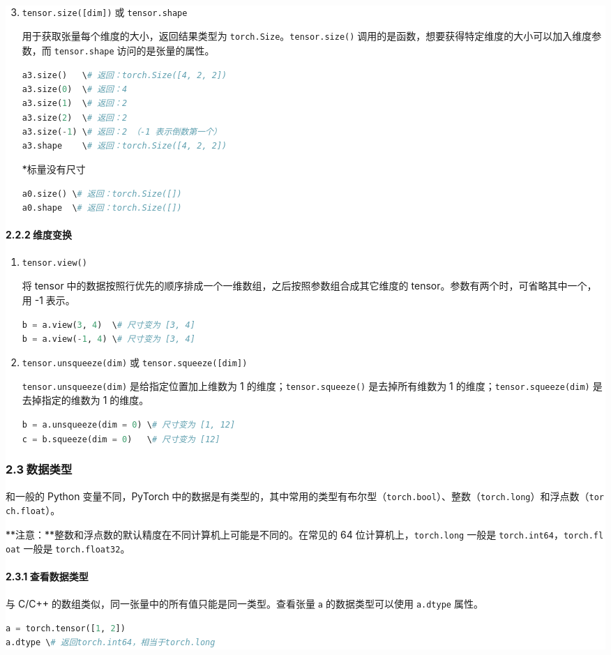 3. `tensor.size([dim])` 或 `tensor.shape`

	用于获取张量每个维度的大小，返回结果类型为 `torch.Size`。`tensor.size()` 调用的是函数，想要获得特定维度的大小可以加入维度参数，而 `tensor.shape` 访问的是张量的属性。

	```python
	a3.size()   \# 返回：torch.Size([4, 2, 2])
	a3.size(0)  \# 返回：4
	a3.size(1)  \# 返回：2
	a3.size(2)  \# 返回：2
	a3.size(-1) \# 返回：2 （-1 表示倒数第一个）
	a3.shape    \# 返回：torch.Size([4, 2, 2])
	```

	\*标量没有尺寸

	```python
	a0.size() \# 返回：torch.Size([])
	a0.shape  \# 返回：torch.Size([])
	```

#### 2.2.2 维度变换

1. `tensor.view()`

	将 tensor 中的数据按照行优先的顺序排成一个一维数组，之后按照参数组合成其它维度的 tensor。参数有两个时，可省略其中一个，用 -1 表示。

	```python
	b = a.view(3, 4)  \# 尺寸变为 [3, 4]
	b = a.view(-1, 4) \# 尺寸变为 [3, 4]
	```

2. `tensor.unsqueeze(dim)` 或 `tensor.squeeze([dim])`

	`tensor.unsqueeze(dim)` 是给指定位置加上维数为 1 的维度；`tensor.squeeze()` 是去掉所有维数为 1 的维度；`tensor.squeeze(dim)` 是去掉指定的维数为 1 的维度。

	```py
	b = a.unsqueeze(dim = 0) \# 尺寸变为 [1, 12]
	c = b.squeeze(dim = 0)   \# 尺寸变为 [12]
	```

### 2.3 数据类型

和一般的 Python 变量不同，PyTorch 中的数据是有类型的，其中常用的类型有布尔型（`torch.bool`）、整数（`torch.long`）和浮点数（`torch.float`）。

**注意：**整数和浮点数的默认精度在不同计算机上可能是不同的。在常见的 64 位计算机上，`torch.long` 一般是 `torch.int64`，`torch.float` 一般是 `torch.float32`。

#### 2.3.1 查看数据类型

与 C/C++ 的数组类似，同一张量中的所有值只能是同一类型。查看张量 `a` 的数据类型可以使用 `a.dtype` 属性。

```python
a = torch.tensor([1, 2])
a.dtype \# 返回torch.int64，相当于torch.long
```
